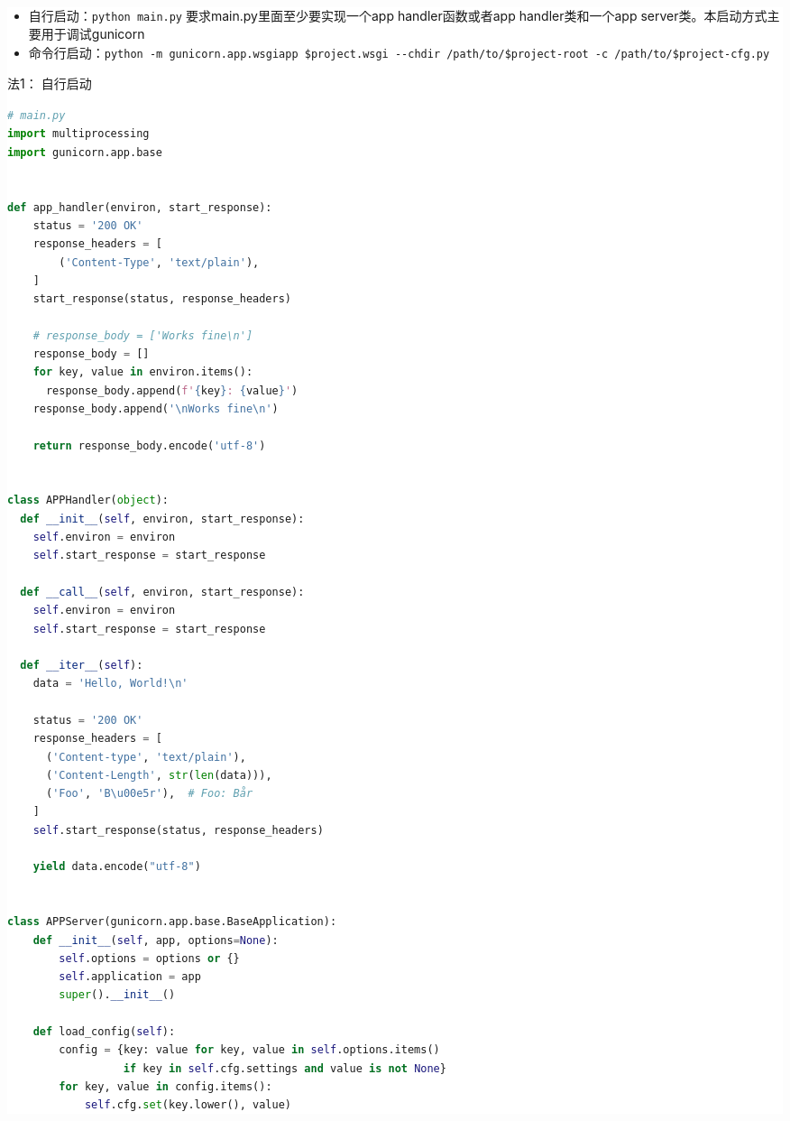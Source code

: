 * 自行启动：`python main.py`  要求main.py里面至少要实现一个app handler函数或者app handler类和一个app server类。本启动方式主要用于调试gunicorn
* 命令行启动：`python -m gunicorn.app.wsgiapp $project.wsgi --chdir /path/to/$project-root -c /path/to/$project-cfg.py`   



法1： 自行启动

```python
# main.py
import multiprocessing
import gunicorn.app.base


def app_handler(environ, start_response):
    status = '200 OK'
    response_headers = [
        ('Content-Type', 'text/plain'),
    ]
    start_response(status, response_headers)

    # response_body = ['Works fine\n']
    response_body = []
    for key, value in environ.items():
      response_body.append(f'{key}: {value}')
    response_body.append('\nWorks fine\n')

    return response_body.encode('utf-8')


class APPHandler(object):
  def __init__(self, environ, start_response):
    self.environ = environ
    self.start_response = start_response

  def __call__(self, environ, start_response):
    self.environ = environ
    self.start_response = start_response

  def __iter__(self):
    data = 'Hello, World!\n'

    status = '200 OK'
    response_headers = [
      ('Content-type', 'text/plain'),
      ('Content-Length', str(len(data))),
      ('Foo', 'B\u00e5r'),  # Foo: Bår
    ]
    self.start_response(status, response_headers)

    yield data.encode("utf-8")


class APPServer(gunicorn.app.base.BaseApplication):
    def __init__(self, app, options=None):
        self.options = options or {}
        self.application = app
        super().__init__()

    def load_config(self):
        config = {key: value for key, value in self.options.items()
                  if key in self.cfg.settings and value is not None}
        for key, value in config.items():
            self.cfg.set(key.lower(), value)

```